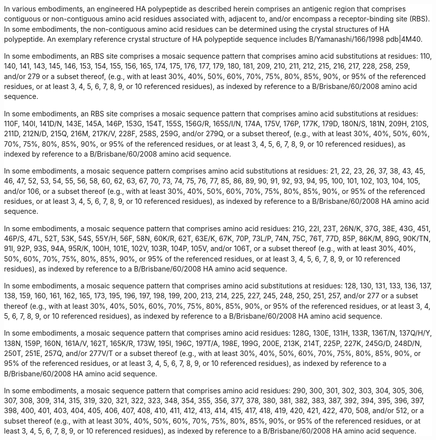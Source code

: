 In various embodiments, an engineered HA polypeptide as described herein comprises an antigenic region that comprises contiguous or non-contiguous amino acid residues associated with, adjacent to, and/or encompass a receptor-binding site (RBS). In some embodiments, the non-contiguous amino acid residues can be determined using the crystal structures of HA polypeptide. An exemplary reference crystal structure of HA polypeptide sequence includes B/Yamanashi/166/1998 pdb|4M40.

In some embodiments, an RBS site comprises a mosaic sequence pattern that comprises amino acid substitutions at residues: 110, 140, 141, 143, 145, 146, 153, 154, 155, 156, 165, 174, 175, 176, 177, 179, 180, 181, 209, 210, 211, 212, 215, 216, 217, 228, 258, 259, and/or 279 or a subset thereof, (e.g., with at least 30%, 40%, 50%, 60%, 70%, 75%, 80%, 85%, 90%, or 95% of the referenced residues, or at least 3, 4, 5, 6, 7, 8, 9, or 10 referenced residues), as indexed by reference to a B/Brisbane/60/2008 amino acid sequence.

In some embodiments, an RBS site comprises a mosaic sequence pattern that comprises amino acid substitutions at residues: 110F, 140I, 141D/N, 143E, 145A, 146P, 153G, 154T, 155S, 156G/R, 165S/I/N, 174A, 175V, 176P, 177K, 179D, 180N/S, 181N, 209H, 210S, 211D, 212N/D, 215Q, 216M, 217K/V, 228F, 258S, 259G, and/or 279Q, or a subset thereof, (e.g., with at least 30%, 40%, 50%, 60%, 70%, 75%, 80%, 85%, 90%, or 95% of the referenced residues, or at least 3, 4, 5, 6, 7, 8, 9, or 10 referenced residues), as indexed by reference to a B/Brisbane/60/2008 amino acid sequence.

In some embodiments, a mosaic sequence pattern comprises amino acid substitutions at residues: 21, 22, 23, 26, 37, 38, 43, 45, 46, 47, 52, 53, 54, 55, 56, 58, 60, 62, 63, 67, 70, 73, 74, 75, 76, 77, 85, 86, 89, 90, 91, 92, 93, 94, 95, 100, 101, 102, 103, 104, 105, and/or 106, or a subset thereof (e.g., with at least 30%, 40%, 50%, 60%, 70%, 75%, 80%, 85%, 90%, or 95% of the referenced residues, or at least 3, 4, 5, 6, 7, 8, 9, or 10 referenced residues), as indexed by reference to a B/Brisbane/60/2008 HA amino acid sequence.

In some embodiments, a mosaic sequence pattern that comprises amino acid residues: 21G, 22I, 23T, 26N/K, 37G, 38E, 43G, 451, 46P/S, 47L, 52T, 53K, 54S, 55Y/H, 56F, 58N, 60K/R, 62T, 63E/K, 67K, 70P, 73L/P, 74N, 75C, 76T, 77D, 85P, 86K/M, 89G, 90K/TN, 91I, 92P, 93S, 94A, 95R/K, 100H, 101E, 102V, 103R, 104P, 105V, and/or 106T, or a subset thereof (e.g., with at least 30%, 40%, 50%, 60%, 70%, 75%, 80%, 85%, 90%, or 95% of the referenced residues, or at least 3, 4, 5, 6, 7, 8, 9, or 10 referenced residues), as indexed by reference to a B/Brisbane/60/2008 HA amino acid sequence.

In some embodiments, a mosaic sequence pattern that comprises amino acid substitutions at residues: 128, 130, 131, 133, 136, 137, 138, 159, 160, 161, 162, 165, 173, 195, 196, 197, 198, 199, 200, 213, 214, 225, 227, 245, 248, 250, 251, 257, and/or 277 or a subset thereof (e.g., with at least 30%, 40%, 50%, 60%, 70%, 75%, 80%, 85%, 90%, or 95% of the referenced residues, or at least 3, 4, 5, 6, 7, 8, 9, or 10 referenced residues), as indexed by reference to a B/Brisbane/60/2008 HA amino acid sequence.

In some embodiments, a mosaic sequence pattern that comprises amino acid residues: 128G, 130E, 131H, 133R, 136T/N, 137Q/H/Y, 138N, 159P, 160N, 161A/V, 162T, 165K/R, 173W, 195I, 196C, 197T/A, 198E, 199G, 200E, 213K, 214T, 225P, 227K, 245G/D, 248D/N, 250T, 251E, 257Q, and/or 277V/T or a subset thereof (e.g., with at least 30%, 40%, 50%, 60%, 70%, 75%, 80%, 85%, 90%, or 95% of the referenced residues, or at least 3, 4, 5, 6, 7, 8, 9, or 10 referenced residues), as indexed by reference to a B/Brisbane/60/2008 HA amino acid sequence.

In some embodiments, a mosaic sequence pattern that comprises amino acid residues: 290, 300, 301, 302, 303, 304, 305, 306, 307, 308, 309, 314, 315, 319, 320, 321, 322, 323, 348, 354, 355, 356, 377, 378, 380, 381, 382, 383, 387, 392, 394, 395, 396, 397, 398, 400, 401, 403, 404, 405, 406, 407, 408, 410, 411, 412, 413, 414, 415, 417, 418, 419, 420, 421, 422, 470, 508, and/or 512, or a subset thereof (e.g., with at least 30%, 40%, 50%, 60%, 70%, 75%, 80%, 85%, 90%, or 95% of the referenced residues, or at least 3, 4, 5, 6, 7, 8, 9, or 10 referenced residues), as indexed by reference to a B/Brisbane/60/2008 HA amino acid sequence.

